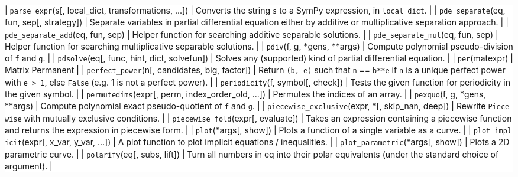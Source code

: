 | `parse_expr`(s[, local_dict, transformations, ...])                                                 | Converts the string `s` to a SymPy expression, in `local_dict`.                                                                                                                                                                               |
| `pde_separate`(eq, fun, sep[, strategy])                                                            | Separate variables in partial differential equation either by additive or multiplicative separation approach.                                                                                                                                 |
| `pde_separate_add`(eq, fun, sep)                                                                    | Helper function for searching additive separable solutions.                                                                                                                                                                                   |
| `pde_separate_mul`(eq, fun, sep)                                                                    | Helper function for searching multiplicative separable solutions.                                                                                                                                                                             |
| `pdiv`(f, g, \*gens, \*\*args)                                                                      | Compute polynomial pseudo-division of `f` and `g`.                                                                                                                                                                                            |
| `pdsolve`(eq[, func, hint, dict, solvefun])                                                         | Solves any (supported) kind of partial differential equation.                                                                                                                                                                                 |
| `per`(matexpr)                                                                                      | Matrix Permanent                                                                                                                                                                                                                              |
| `perfect_power`(n[, candidates, big, factor])                                                       | Return `(b, e)` such that `n` == `b**e` if `n` is a unique perfect power with `e > 1`, else `False` (e.g. 1 is not a perfect power).                                                                                                          |
| `periodicity`(f, symbol[, check])                                                                   | Tests the given function for periodicity in the given symbol.                                                                                                                                                                                 |
| `permutedims`(expr[, perm, index_order_old, ...])                                                   | Permutes the indices of an array.                                                                                                                                                                                                             |
| `pexquo`(f, g, \*gens, \*\*args)                                                                    | Compute polynomial exact pseudo-quotient of `f` and `g`.                                                                                                                                                                                      |
| `piecewise_exclusive`(expr, \*[, skip_nan, deep])                                                   | Rewrite `Piecewise` with mutually exclusive conditions.                                                                                                                                                                                       |
| `piecewise_fold`(expr[, evaluate])                                                                  | Takes an expression containing a piecewise function and returns the expression in piecewise form.                                                                                                                                             |
| `plot`(\*args[, show])                                                                              | Plots a function of a single variable as a curve.                                                                                                                                                                                             |
| `plot_implicit`(expr[, x_var, y_var, ...])                                                          | A plot function to plot implicit equations / inequalities.                                                                                                                                                                                    |
| `plot_parametric`(\*args[, show])                                                                   | Plots a 2D parametric curve.                                                                                                                                                                                                                  |
| `polarify`(eq[, subs, lift])                                                                        | Turn all numbers in eq into their polar equivalents (under the standard choice of argument).                                                                                                                                                  |